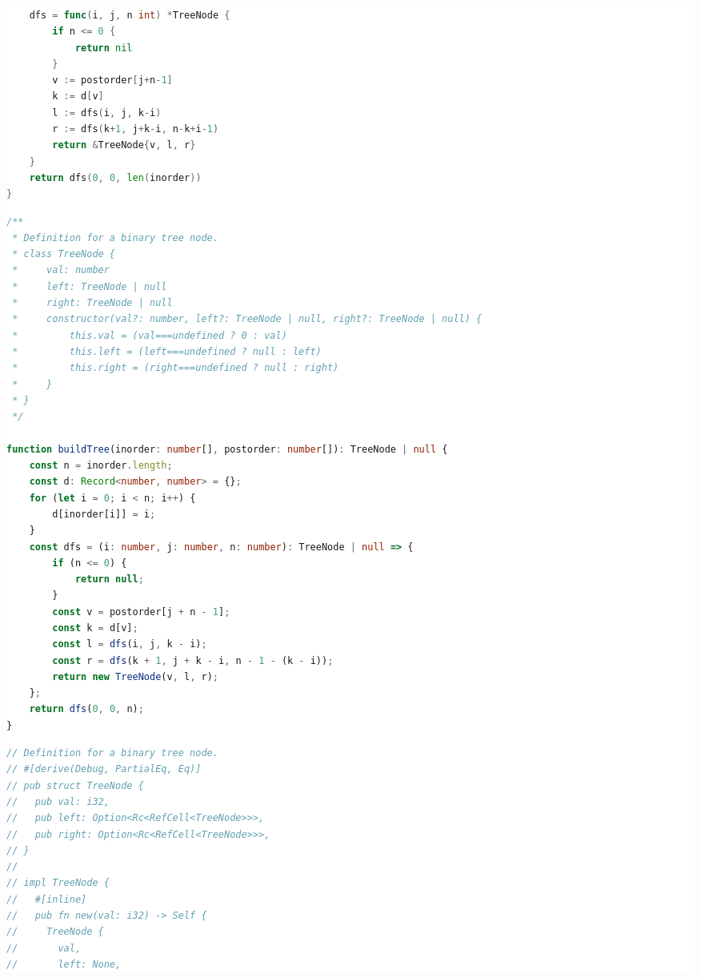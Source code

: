 ```go
	dfs = func(i, j, n int) *TreeNode {
		if n <= 0 {
			return nil
		}
		v := postorder[j+n-1]
		k := d[v]
		l := dfs(i, j, k-i)
		r := dfs(k+1, j+k-i, n-k+i-1)
		return &TreeNode{v, l, r}
	}
	return dfs(0, 0, len(inorder))
}
```

```ts
/**
 * Definition for a binary tree node.
 * class TreeNode {
 *     val: number
 *     left: TreeNode | null
 *     right: TreeNode | null
 *     constructor(val?: number, left?: TreeNode | null, right?: TreeNode | null) {
 *         this.val = (val===undefined ? 0 : val)
 *         this.left = (left===undefined ? null : left)
 *         this.right = (right===undefined ? null : right)
 *     }
 * }
 */

function buildTree(inorder: number[], postorder: number[]): TreeNode | null {
    const n = inorder.length;
    const d: Record<number, number> = {};
    for (let i = 0; i < n; i++) {
        d[inorder[i]] = i;
    }
    const dfs = (i: number, j: number, n: number): TreeNode | null => {
        if (n <= 0) {
            return null;
        }
        const v = postorder[j + n - 1];
        const k = d[v];
        const l = dfs(i, j, k - i);
        const r = dfs(k + 1, j + k - i, n - 1 - (k - i));
        return new TreeNode(v, l, r);
    };
    return dfs(0, 0, n);
}
```

```rust
// Definition for a binary tree node.
// #[derive(Debug, PartialEq, Eq)]
// pub struct TreeNode {
//   pub val: i32,
//   pub left: Option<Rc<RefCell<TreeNode>>>,
//   pub right: Option<Rc<RefCell<TreeNode>>>,
// }
//
// impl TreeNode {
//   #[inline]
//   pub fn new(val: i32) -> Self {
//     TreeNode {
//       val,
//       left: None,
```